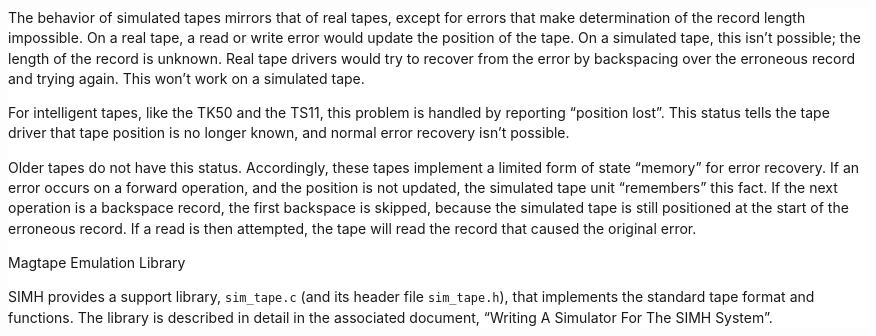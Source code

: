 The behavior of simulated tapes mirrors that of real tapes, except for
errors that make determination of the record length impossible. On a
real tape, a read or write error would update the position of the
tape. On a simulated tape, this isn’t possible; the length of the
record is unknown. Real tape drivers would try to recover from the
error by backspacing over the erroneous record and trying again. This
won’t work on a simulated tape.

For intelligent tapes, like the TK50 and the TS11, this problem is
handled by reporting “position lost”. This status tells the tape
driver that tape position is no longer known, and normal error
recovery isn’t possible.

Older tapes do not have this status. Accordingly, these tapes
implement a limited form of state “memory” for error recovery. If an
error occurs on a forward operation, and the position is not updated,
the simulated tape unit “remembers” this fact. If the next operation
is a backspace record, the first backspace is skipped, because the
simulated tape is still positioned at the start of the erroneous
record. If a read is then attempted, the tape will read the record
that caused the original error.

Magtape Emulation Library

SIMH provides a support library, `sim_tape.c` (and its header file
`sim_tape.h`), that implements the standard tape format and
functions. The library is described in detail in the associated
document, “Writing A Simulator For The SIMH System”.
